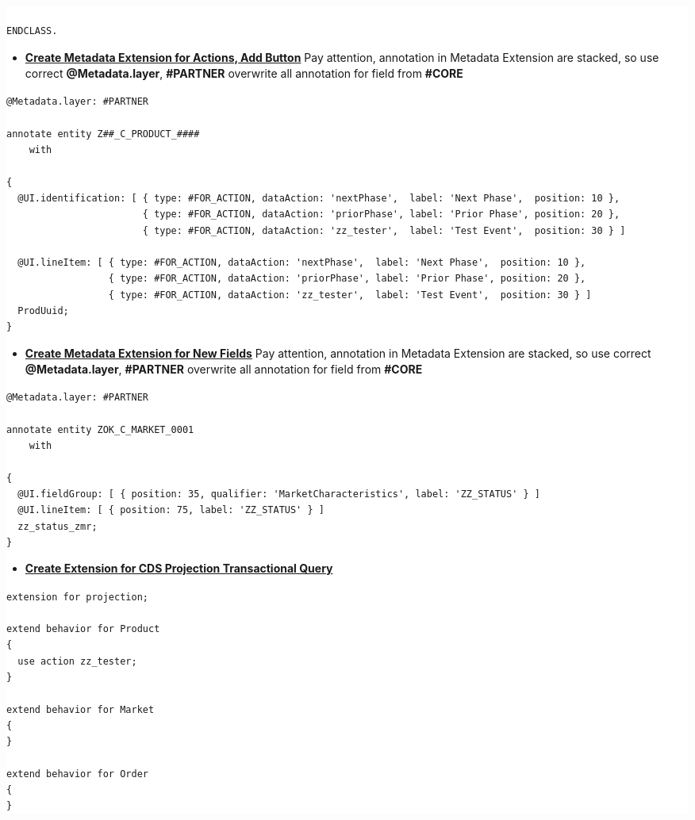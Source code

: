 ```ABAP

ENDCLASS.
```

- **[Create Metadata Extension for Actions, Add Button](./08_extensions.md#z##_c_ext_product_me)**
Pay attention, annotation in Metadata Extension are stacked, so use correct **@Metadata.layer**, **#PARTNER** overwrite all annotation for field from **#CORE**
```ABAP
@Metadata.layer: #PARTNER

annotate entity Z##_C_PRODUCT_####
    with

{
  @UI.identification: [ { type: #FOR_ACTION, dataAction: 'nextPhase',  label: 'Next Phase',  position: 10 },
                        { type: #FOR_ACTION, dataAction: 'priorPhase', label: 'Prior Phase', position: 20 },
                        { type: #FOR_ACTION, dataAction: 'zz_tester',  label: 'Test Event',  position: 30 } ]

  @UI.lineItem: [ { type: #FOR_ACTION, dataAction: 'nextPhase',  label: 'Next Phase',  position: 10 },
                  { type: #FOR_ACTION, dataAction: 'priorPhase', label: 'Prior Phase', position: 20 },
                  { type: #FOR_ACTION, dataAction: 'zz_tester',  label: 'Test Event',  position: 30 } ]
  ProdUuid;
}
```

- **[Create Metadata Extension for New Fields](./08_extensions.md#z##_c_ext_market_me)**
Pay attention, annotation in Metadata Extension are stacked, so use correct **@Metadata.layer**, **#PARTNER** overwrite all annotation for field from **#CORE**
```ABAP
@Metadata.layer: #PARTNER

annotate entity ZOK_C_MARKET_0001
    with

{
  @UI.fieldGroup: [ { position: 35, qualifier: 'MarketCharacteristics', label: 'ZZ_STATUS' } ]
  @UI.lineItem: [ { position: 75, label: 'ZZ_STATUS' } ]
  zz_status_zmr;
}
```

- **[Create Extension for CDS Projection Transactional Query](./08_extensions.md#z##_c_ext_product_)**

```ABAP
extension for projection;

extend behavior for Product
{
  use action zz_tester;
}

extend behavior for Market
{
}

extend behavior for Order
{
}
```